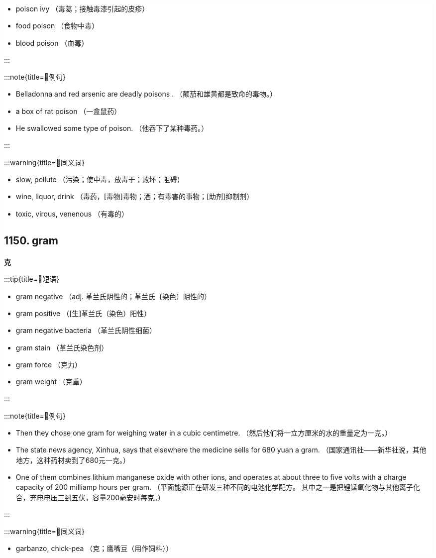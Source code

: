- poison ivy （毒葛；接触毒漆引起的皮疹）

- food poison （食物中毒）

- blood poison （血毒）

:::

:::note{title=🎤例句}

- Belladonna and red arsenic are deadly poisons . （颠茄和雄黄都是致命的毒物。）

- a box of rat poison （一盒鼠药）

- He swallowed some type of poison. （他吞下了某种毒药。）

:::

:::warning{title=🤔同义词}

- slow, pollute （污染；使中毒，放毒于；败坏；阻碍）

- wine, liquor, drink （毒药，[毒物]毒物；酒；有毒害的事物；[助剂]抑制剂）

- toxic, virous, venenous （有毒的）


## 1150. gram

**克**

:::tip{title=🤩短语}

- gram negative （adj. 革兰氏阴性的；革兰氏〔染色）阴性的）

- gram positive （[生]革兰氏（染色）阳性）

- gram negative bacteria （革兰氏阴性细菌）

- gram stain （革兰氏染色剂）

- gram force （克力）

- gram weight （克重）

:::

:::note{title=🎤例句}

- Then they chose one gram for weighing water in a cubic centimetre. （然后他们将一立方厘米的水的重量定为一克。）

- The state news agency, Xinhua, says that elsewhere the medicine sells for 680 yuan a gram. （国家通讯社——新华社说，其他地方，这种药材卖到了680元一克。）

- One of them combines lithium manganese oxide with other ions, and operates at about three to five volts with a charge capacity of 200 milliamp hours per gram. （平面能源正在研发三种不同的电池化学配方。 其中之一是把锂锰氧化物与其他离子化合，充电电压三到五伏，容量200毫安时每克。）

:::

:::warning{title=🤔同义词}

- garbanzo, chick-pea （克；鹰嘴豆（用作饲料））
